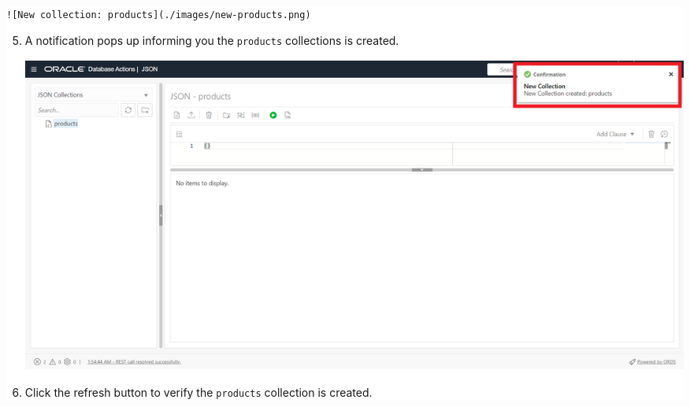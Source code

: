 	![New collection: products](./images/new-products.png)

5. A notification pops up informing you the `products` collections is created.

	![New collection notification](./images/popup.png)

6. Click the refresh button to verify the `products` collection is created.
